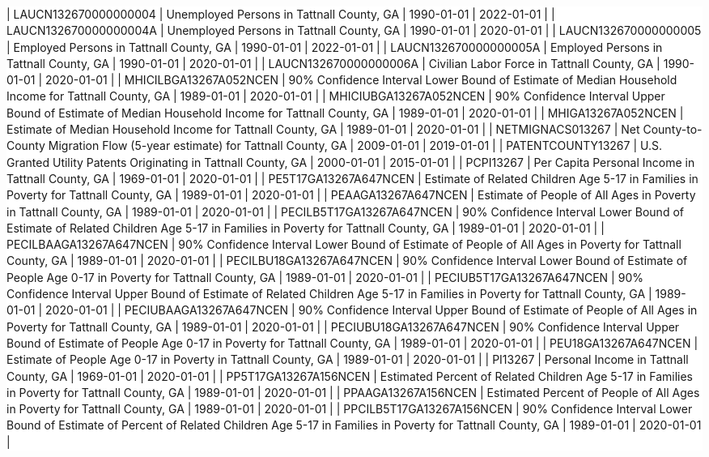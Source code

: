 | LAUCN132670000000004      | Unemployed Persons in Tattnall County, GA                                                                                                                                    | 1990-01-01          | 2022-01-01        |
| LAUCN132670000000004A     | Unemployed Persons in Tattnall County, GA                                                                                                                                    | 1990-01-01          | 2020-01-01        |
| LAUCN132670000000005      | Employed Persons in Tattnall County, GA                                                                                                                                      | 1990-01-01          | 2022-01-01        |
| LAUCN132670000000005A     | Employed Persons in Tattnall County, GA                                                                                                                                      | 1990-01-01          | 2020-01-01        |
| LAUCN132670000000006A     | Civilian Labor Force in Tattnall County, GA                                                                                                                                  | 1990-01-01          | 2020-01-01        |
| MHICILBGA13267A052NCEN    | 90% Confidence Interval Lower Bound of Estimate of Median Household Income for Tattnall County, GA                                                                           | 1989-01-01          | 2020-01-01        |
| MHICIUBGA13267A052NCEN    | 90% Confidence Interval Upper Bound of Estimate of Median Household Income for Tattnall County, GA                                                                           | 1989-01-01          | 2020-01-01        |
| MHIGA13267A052NCEN        | Estimate of Median Household Income for Tattnall County, GA                                                                                                                  | 1989-01-01          | 2020-01-01        |
| NETMIGNACS013267          | Net County-to-County Migration Flow (5-year estimate) for Tattnall County, GA                                                                                                | 2009-01-01          | 2019-01-01        |
| PATENTCOUNTY13267         | U.S. Granted Utility Patents Originating in Tattnall County, GA                                                                                                              | 2000-01-01          | 2015-01-01        |
| PCPI13267                 | Per Capita Personal Income in Tattnall County, GA                                                                                                                            | 1969-01-01          | 2020-01-01        |
| PE5T17GA13267A647NCEN     | Estimate of Related Children Age 5-17 in Families in Poverty for Tattnall County, GA                                                                                         | 1989-01-01          | 2020-01-01        |
| PEAAGA13267A647NCEN       | Estimate of People of All Ages in Poverty in Tattnall County, GA                                                                                                             | 1989-01-01          | 2020-01-01        |
| PECILB5T17GA13267A647NCEN | 90% Confidence Interval Lower Bound of Estimate of Related Children Age 5-17 in Families in Poverty for Tattnall County, GA                                                  | 1989-01-01          | 2020-01-01        |
| PECILBAAGA13267A647NCEN   | 90% Confidence Interval Lower Bound of Estimate of People of All Ages in Poverty for Tattnall County, GA                                                                     | 1989-01-01          | 2020-01-01        |
| PECILBU18GA13267A647NCEN  | 90% Confidence Interval Lower Bound of Estimate of People Age 0-17 in Poverty for Tattnall County, GA                                                                        | 1989-01-01          | 2020-01-01        |
| PECIUB5T17GA13267A647NCEN | 90% Confidence Interval Upper Bound of Estimate of Related Children Age 5-17 in Families in Poverty for Tattnall County, GA                                                  | 1989-01-01          | 2020-01-01        |
| PECIUBAAGA13267A647NCEN   | 90% Confidence Interval Upper Bound of Estimate of People of All Ages in Poverty for Tattnall County, GA                                                                     | 1989-01-01          | 2020-01-01        |
| PECIUBU18GA13267A647NCEN  | 90% Confidence Interval Upper Bound of Estimate of People Age 0-17 in Poverty for Tattnall County, GA                                                                        | 1989-01-01          | 2020-01-01        |
| PEU18GA13267A647NCEN      | Estimate of People Age 0-17 in Poverty in Tattnall County, GA                                                                                                                | 1989-01-01          | 2020-01-01        |
| PI13267                   | Personal Income in Tattnall County, GA                                                                                                                                       | 1969-01-01          | 2020-01-01        |
| PP5T17GA13267A156NCEN     | Estimated Percent of Related Children Age 5-17 in Families in Poverty for Tattnall County, GA                                                                                | 1989-01-01          | 2020-01-01        |
| PPAAGA13267A156NCEN       | Estimated Percent of People of All Ages in Poverty for Tattnall County, GA                                                                                                   | 1989-01-01          | 2020-01-01        |
| PPCILB5T17GA13267A156NCEN | 90% Confidence Interval Lower Bound of Estimate of Percent of Related Children Age 5-17 in Families in Poverty for Tattnall County, GA                                       | 1989-01-01          | 2020-01-01        |